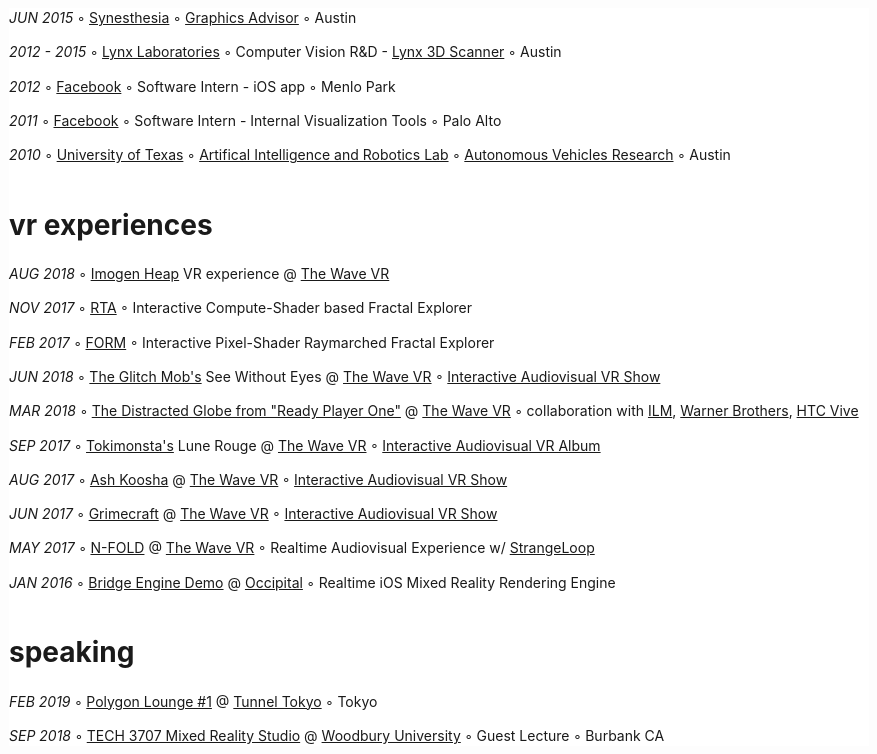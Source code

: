 *JUN 2015* ◦ [Synesthesia](http://synesthesia.live/) ◦ [Graphics Advisor](https://nshelton.github.io/fractal/raymarcher/2015/05/16/synesthesia.html) ◦ Austin

*2012 - 2015* ◦ [Lynx Laboratories](https://www.xconomy.com/detroit-ann-arbor/2015/12/03/occipital-acquires-lynx-laboratories-expands-3-d-scanner-capabilities/) ◦ Computer Vision R&D - [Lynx 3D Scanner](https://www.kickstarter.com/projects/915328713/lynx-a-camera) ◦ Austin 

*2012* ◦ [Facebook](https://engineering.facebook.com) ◦ Software Intern - iOS app ◦ Menlo Park

*2011* ◦ [Facebook](https://engineering.facebook.com) ◦ Software Intern - Internal Visualization Tools  ◦ Palo Alto

*2010* ◦ [University of Texas](https://www.utexas.edu/) ◦ [Artifical Intelligence and Robotics Lab](http://www.cs.utexas.edu/users/ai-lab/?robotics) ◦ [Autonomous Vehicles Research](https://nshelton.github.io/assets/docs/autonomousVehicles.pdf) ◦ Austin

# vr experiences

*AUG 2018* ◦ [Imogen Heap](https://www.theverge.com/2018/8/23/17769166/imogen-heap-concert-oculus-vr-headset-thewavevr) VR experience @ [The Wave VR](http://thewavevr.com/)  

*NOV 2017* ◦ [RTA](Http://FIXLINK_.com/_posts/2018-04-09-RTA.markdown) ◦ Interactive Compute-Shader based Fractal Explorer

*FEB 2017* ◦ [FORM](Http://FIXLINK_.com/_posts/2017-06-11-FORM.markdown) ◦ Interactive Pixel-Shader Raymarched Fractal Explorer

*JUN 2018* ◦ [The Glitch Mob's](https://theglitchmob.com) See Without Eyes @ [The Wave VR](http://thewavevr.com/) ◦  [Interactive Audiovisual VR Show](https://www.youtube.com/watch?v=70H3Sv6lxIY)

*MAR 2018* ◦ [The Distracted Globe from "Ready Player One"](https://vimeo.com/259063906) @ [The Wave VR](http://thewavevr.com/) ◦  collaboration with [ILM](https://www.ilm.com/), [Warner Brothers](https://www.warnerbros.com/), [HTC Vive](https://www.vive.com) 

*SEP 2017* ◦ [Tokimonsta's](https://tokimonsta.com/) Lune Rouge @ [The Wave VR](http://thewavevr.com/) ◦ [Interactive Audiovisual VR Album](https://www.engadget.com/2017/10/06/dance-in-a-trippy-vr-rave-inspired-by-tokimonstas-new-album/)

*AUG 2017* ◦ [Ash Koosha](https://soundcloud.com/ashkoosha) @ [The Wave VR](http://thewavevr.com/) ◦ [Interactive Audiovisual VR Show](Http://FIXLINK_.com/_posts/2017-07-23-aktual.markdown)

*JUN 2017* ◦ [Grimecraft](https://soundcloud.com/grimecraft) @ [The Wave VR](http://thewavevr.com/) ◦ [Interactive Audiovisual VR Show](Http://FIXLINK_.com/_posts/2017-07-23-grimecraft.markdown)

*MAY 2017* ◦ [N-FOLD](Http://FIXLINK_.com/_posts/2017-06-27-nfold.markdown) @ [The Wave VR](http://thewavevr.com/) ◦ Realtime Audiovisual Experience w/ [StrangeLoop](http://strangeloop-studios.com/)

*JAN 2016* ◦ [Bridge Engine Demo](https://www.youtube.com/watch?v=cEnnbCSbijo) @ [Occipital](http://occipital.com/) ◦ Realtime iOS Mixed Reality Rendering Engine

# speaking

*FEB 2019* ◦ [Polygon Lounge #1](https://peatix.com/event/599022) @ [Tunnel Tokyo](https://tunnel-tokyo.jp/) ◦ Tokyo

*SEP 2018* ◦ [TECH 3707 Mixed Reality Studio](https://github.com/ivaylopg/AdvancedMixedRealityStudio) @ [Woodbury University](https://woodbury.edu/) ◦ Guest Lecture ◦ Burbank CA
